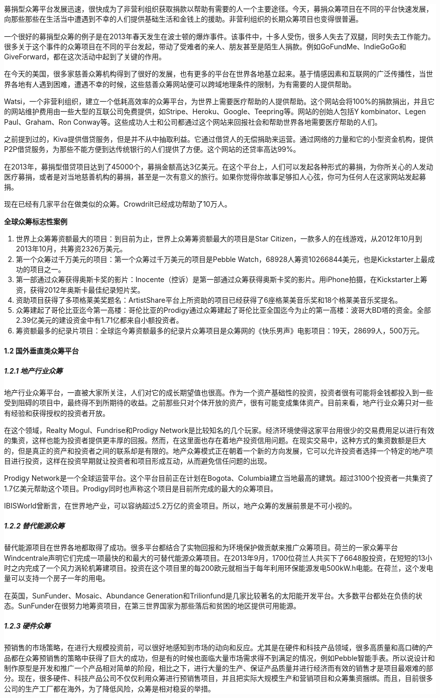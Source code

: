 募捐型众筹平台发展迅速，很快成为了非营利组织获取捐款以帮助有需要的人一个主要途径。今天，募捐众筹项目在不同的平台快速发展，向那些那些在生活当中遭遇到不幸的人们提供基础生活和金钱上的援助。非营利组织的长期众筹项目也变得很普遍。

一个很好的募捐型众筹的例子是在2013年春天发生在波士顿的爆炸事件。该事件中，十多人受伤，很多人失去了双腿，同时失去工作能力。很多关于这个事件的众筹项目在不同的平台发起，带动了受难者的亲人、朋友甚至是陌生人捐款。例如GoFundMe、IndieGoGo和GiveForward，都在这次活动中起到了关键的作用。

在今天的美国，很多家慈善众筹机构得到了很好的发展，也有更多的平台在世界各地基立起来。基于情感因素和互联网的广泛传播性，当世界各地有人遇到困难，遭遇不幸的时候，这些慈善众筹网站便可以跨域地理条件的限制，为有需要的人提供帮助。

Watsi，一个非营利组织，建立一个低耗高效率的众筹平台，为世界上需要医疗帮助的人提供帮助。这个网站会将100%的捐款捐出，并且它的网站维护费用由一些大型的互联公司免费提供，如Stripe、Heroku、Google、Teepring等。网站的创始人包括Y kombinator、Legen Paul、Graham、Ron Conway等。这些成功人士和公司都通过这个网站来回报社会和帮助世界各地需要医疗帮助的人们。

之前提到过的，Kiva提供借贷服务，但是并不从中抽取利益。它通过借贷人的无偿捐助来运营。通过网络的力量和它的小型资金机构，提供P2P借贷服务，为那些不能方便到达传统银行的人们提供了方便。这个网站的还贷率高达99%。

在2013年，募捐型借贷项目达到了45000个，募捐金额高达3亿美元。在这个平台上，人们可以发起各种形式的募捐，为你所关心的人发动医疗募捐，或者是对当地慈善机构的募捐，甚至是一次有意义的旅行。如果你觉得你故事足够扣人心弦，你可为任何人在这家网站发起募捐。

现在已经有几家平台在做类似的众筹。Crowdrilt已经成功帮助了10万人。

**全球众筹标志性案例**
1. 世界上众筹筹资额最大的项目：到目前为止，世界上众筹筹资额最大的项目是Star Citizen，一款多人的在线游戏，从2012年10月到2013年10月，共筹资2326万美元。
2. 第一个众筹过千万美元的项目：第一个众筹过千万美元的项目是Pebble Watch，68928人筹资10266844美元，也是Kickstarter上最成功的项目之一。
3. 第一部通过众筹获得奥斯卡奖的影片：Inocente（控诉）是第一部通过众筹获得奥斯卡奖的影片。用iPhone拍摄，在Kickstarter上筹资，获得2012年奥斯卡最佳纪录短片奖。
4. 资助项目获得了多项格莱美奖题名：ArtistShare平台上所资助的项目已经获得了6座格莱美音乐奖和18个格莱美音乐奖提名。
5. 众筹建起了哥伦比亚迄今第一高楼：哥伦比亚的Prodigy通过众筹建起了哥伦比亚全国迄今为止的第一高楼：波哥大BD塔的资金。全部2.39亿美元的建设资金中有1.71亿都来自小额投资者。
6. 筹资额最多的纪录片项目：全球迄今筹资额最多的纪录片众筹项目是众筹网的《快乐男声》电影项目：19天，28699人，500万元。

#### 1.2 国外垂直类众筹平台
##### 1.2.1 地产行业众筹

地产行业众筹平台，一直被大家所关注，人们对它的成长期望值也很高。作为一个资产基础性的投资，投资者很有可能将金钱都投入到一些受到阻碍的项目中，最终得不到所期待的收益。之前那些只对个体开放的资产，很有可能变成集体资产。目前来看，地产行业众筹只对一些有经验和获得授权的投资者开放。

在这个领域，Realty Mogul、Fundrise和Prodigy Network是比较知名的几个玩家。经济环境使得这家平台用很少的交易费用足以进行有效的集资，这样也能为投资者提供更丰厚的回报。然而，在这里面也存在着地产投资信用问题。在现实交易中，这种方式的集资数额是巨大的，但是真正的资产和投资者之间的联系却是有限的。地产众筹模式正在朝着一个新的方向发展，它可以允许投资者选择一个特定的地产项目进行投资，这样在投资早期就让投资者和项目形成互动，从而避免信任问题的出现。

Prodigy Network是一个全球运营平台。这个平台目前正在计划在Bogota、Columbia建立当地最高的建筑。超过3100个投资者一共集资了1.7亿美元帮助这个项目。Prodigy同时也声称这个项目是目前所完成的最大的众筹项目。

IBISWorld曾断言，在世界地产业，可以容纳超过5.2万亿的资金项目。所以，地产众筹的发展前景是不可小视的。

##### 1.2.2 替代能源众筹

替代能源项目在世界各地都取得了成功。很多平台都结合了实物回报和为环境保护做贡献来推广众筹项目。荷兰的一家众筹平台Windcentrale声明它们完成一项最快的和最大的可替代能源众筹项目。在2013年9月，1700位荷兰人共买下了6648股投资，在短短的13小时之内完成了一个风力涡轮机筹建项目。投资在这个项目里的每200欧元就相当于每年利用环保能源发电500kW.h电能。在荷兰，这个发电量可以支持一个房子一年的用电。

在英国，SunFunder、Mosaic、Abundance Generation和Trilionfund是几家比较著名的太阳能开发平台。大多数平台都处在负债的状态。SunFunder在很努力地筹资项目，在第三世界国家为那些落后和贫困的地区提供可用能源。

##### 1.2.3 硬件众筹

预销售的市场策略，在进行大规模投资前，可以很好地感知到市场的动向和反应。尤其是在硬件和科技产品领域，很多高质量和高口碑的产品都在众筹预销售的策略中获得了巨大的成功，但是有的时候也面临大量市场需求得不到满足的情况，例如Pebble智能手表。所以说设计和制作原型是开发和推广一个产品相对简单的阶段，相比之下，进行大量的生产、保证产品质量并进行经济而有效的销售才是项目最艰难的部分。现在，很多硬件、科技产品公司不仅仅利用众筹进行预销售项目，并且把实际大规模生产和营销项目和众筹集资捆绑。而且，目前很多公司的生产工厂都在海外，为了降低风险，众筹是相对稳妥的举措。
